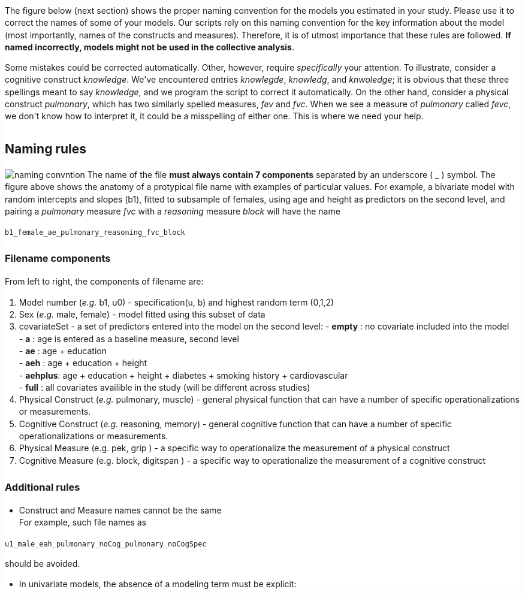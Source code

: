 The figure below (next section) shows the proper naming convention for the models you estimated in your study. Please use it to correct the names of some of your models. Our scripts rely on this naming convention for the key information about the model (most importantly, names of the constructs and measures). Therefore, it is of utmost importance that these rules are followed. **If named incorrectly, models might not be used in the collective analysis**.   

Some mistakes could be corrected automatically. Other, however, require *specifically* your attention. To illustrate, consider a cognitive construct *knowledge*. We've encountered entries *knowlegde*, *knowledg*, and *knwoledge*; it is obvious that these three spellings meant to say *knowledge*, and we program the script to correct it automatically. On the other hand, consider a physical construct *pulmonary*, which has two similarly spelled measures, *fev* and *fvc*. When we see a measure of *pulmonary* called *fevc*, we don't know how to interpret it, it could be a misspelling of either one. This is where we need your help.




## Naming rules
![naming convntion](../../libs/images/model_naming_convention.png)
The name of the file **must always contain 7 components** separated by an underscore ( _ ) symbol. The figure above shows the anatomy of a protypical file name with examples of particular values. For example, a bivariate model with random intercepts and slopes (b1), fitted to subsample of females, using age and height as predictors on the second level, and pairing a *pulmonary* measure *fvc* with a *reasoning* measure *block*  will have the name  
```
b1_female_ae_pulmonary_reasoning_fvc_block
```

### Filename components
From left to right, the components of filename are:

  1. Model number (*e.g.* b1, u0) - specification(u, b) and highest random term (0,1,2)  
  2. Sex (*e.g.* male, female) - model fitted using this subset of data
  3. covariateSet - a set of predictors entered into the model on the second level:
    - **empty** : no covariate included into the model  
    - **a** : age is entered as a baseline measure, second level  
    - **ae** : age + education  
    - **aeh** : age + education + height  
    - **aehplus**: age + education + height + diabetes + smoking history + cardiovascular  
    - **full** : all covariates availible in the study (will be different across studies)  
  4. Physical Construct (*e.g.* pulmonary, muscle) - general physical function that can have a number of specific operationalizations or measurements.
  5. Cognitive Construct (*e.g.* reasoning, memory) - general cognitive function that can have a number of specific operationalizations or measurements.
  6. Physical Measure (e.g. pek, grip ) - a specific way to operationalize the measurement of a physical construct
  7. Cognitive Measure (e.g. block, digitspan ) - a specific way to operationalize the measurement of a cognitive construct  
  
### Additional rules
 
 - Construct and Measure names cannot be the same  
 For example, such file names as
 ```
 u1_male_eah_pulmonary_noCog_pulmonary_noCogSpec
 ``` 
 should be avoided.  
 - In univariate models, the absence of a modeling term must be explicit:
 